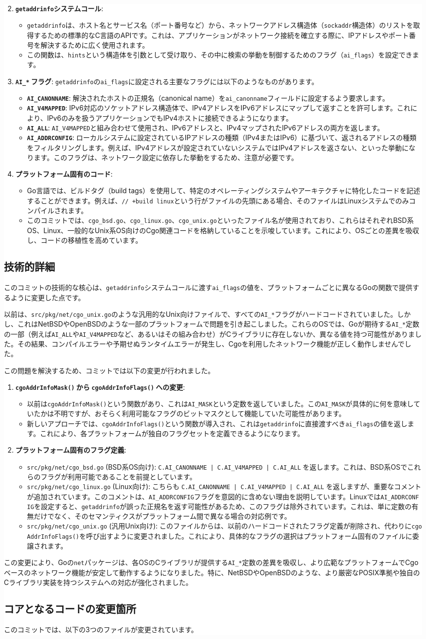 2.  **`getaddrinfo`システムコール**:
    *   `getaddrinfo`は、ホスト名とサービス名（ポート番号など）から、ネットワークアドレス構造体（`sockaddr`構造体）のリストを取得するための標準的なC言語のAPIです。これは、アプリケーションがネットワーク接続を確立する際に、IPアドレスやポート番号を解決するために広く使用されます。
    *   この関数は、`hints`という構造体を引数として受け取り、その中に検索の挙動を制御するためのフラグ（`ai_flags`）を設定できます。

3.  **`AI_*` フラグ**:
    `getaddrinfo`の`ai_flags`に設定される主要なフラグには以下のようなものがあります。

    *   **`AI_CANONNAME`**: 解決されたホストの正規名（canonical name）を`ai_canonname`フィールドに設定するよう要求します。
    *   **`AI_V4MAPPED`**: IPv6対応のソケットアドレス構造体で、IPv4アドレスをIPv6アドレスにマップして返すことを許可します。これにより、IPv6のみを扱うアプリケーションでもIPv4ホストに接続できるようになります。
    *   **`AI_ALL`**: `AI_V4MAPPED`と組み合わせて使用され、IPv6アドレスと、IPv4マップされたIPv6アドレスの両方を返します。
    *   **`AI_ADDRCONFIG`**: ローカルシステムに設定されているIPアドレスの種類（IPv4またはIPv6）に基づいて、返されるアドレスの種類をフィルタリングします。例えば、IPv4アドレスが設定されていないシステムではIPv4アドレスを返さない、といった挙動になります。このフラグは、ネットワーク設定に依存した挙動をするため、注意が必要です。

4.  **プラットフォーム固有のコード**:
    *   Go言語では、ビルドタグ（build tags）を使用して、特定のオペレーティングシステムやアーキテクチャに特化したコードを記述することができます。例えば、`// +build linux`という行がファイルの先頭にある場合、そのファイルはLinuxシステムでのみコンパイルされます。
    *   このコミットでは、`cgo_bsd.go`、`cgo_linux.go`、`cgo_unix.go`といったファイル名が使用されており、これらはそれぞれBSD系OS、Linux、一般的なUnix系OS向けのCgo関連コードを格納していることを示唆しています。これにより、OSごとの差異を吸収し、コードの移植性を高めています。

## 技術的詳細

このコミットの技術的な核心は、`getaddrinfo`システムコールに渡す`ai_flags`の値を、プラットフォームごとに異なるGoの関数で提供するように変更した点です。

以前は、`src/pkg/net/cgo_unix.go`のような汎用的なUnix向けファイルで、すべての`AI_*`フラグがハードコードされていました。しかし、これはNetBSDやOpenBSDのような一部のプラットフォームで問題を引き起こしました。これらのOSでは、Goが期待する`AI_*`定数の一部（例えば`AI_ALL`や`AI_V4MAPPED`など、あるいはその組み合わせ）がCライブラリに存在しないか、異なる値を持つ可能性がありました。その結果、コンパイルエラーや予期せぬランタイムエラーが発生し、Cgoを利用したネットワーク機能が正しく動作しませんでした。

この問題を解決するため、コミットでは以下の変更が行われました。

1.  **`cgoAddrInfoMask()` から `cgoAddrInfoFlags()` への変更**:
    *   以前は`cgoAddrInfoMask()`という関数があり、これは`AI_MASK`という定数を返していました。この`AI_MASK`が具体的に何を意味していたかは不明ですが、おそらく利用可能なフラグのビットマスクとして機能していた可能性があります。
    *   新しいアプローチでは、`cgoAddrInfoFlags()`という関数が導入され、これは`getaddrinfo`に直接渡すべき`ai_flags`の値を返します。これにより、各プラットフォームが独自のフラグセットを定義できるようになります。

2.  **プラットフォーム固有のフラグ定義**:
    *   `src/pkg/net/cgo_bsd.go` (BSD系OS向け):
        `C.AI_CANONNAME | C.AI_V4MAPPED | C.AI_ALL` を返します。これは、BSD系OSでこれらのフラグが利用可能であることを前提としています。
    *   `src/pkg/net/cgo_linux.go` (Linux向け):
        こちらも `C.AI_CANONNAME | C.AI_V4MAPPED | C.AI_ALL` を返しますが、重要なコメントが追加されています。このコメントは、`AI_ADDRCONFIG`フラグを意図的に含めない理由を説明しています。Linuxでは`AI_ADDRCONFIG`を設定すると、`getaddrinfo`が誤った正規名を返す可能性があるため、このフラグは除外されています。これは、単に定数の有無だけでなく、そのセマンティクスがプラットフォーム間で異なる場合の対応例です。
    *   `src/pkg/net/cgo_unix.go` (汎用Unix向け):
        このファイルからは、以前のハードコードされたフラグ定義が削除され、代わりに`cgoAddrInfoFlags()`を呼び出すように変更されました。これにより、具体的なフラグの選択はプラットフォーム固有のファイルに委譲されます。

この変更により、Goの`net`パッケージは、各OSのCライブラリが提供する`AI_*`定数の差異を吸収し、より広範なプラットフォームでCgoベースのネットワーク機能が安定して動作するようになりました。特に、NetBSDやOpenBSDのような、より厳密なPOSIX準拠や独自のCライブラリ実装を持つシステムへの対応が強化されました。

## コアとなるコードの変更箇所

このコミットでは、以下の3つのファイルが変更されています。
